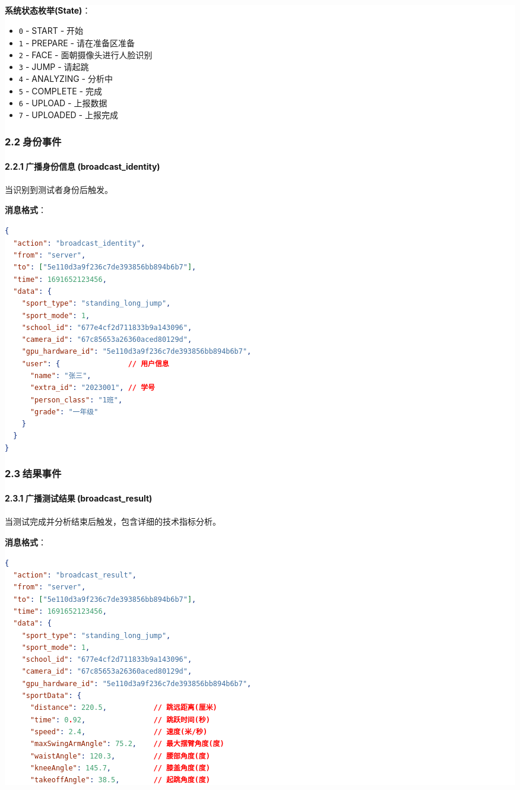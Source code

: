 **系统状态枚举(State)**：
- `0` - START - 开始
- `1` - PREPARE - 请在准备区准备
- `2` - FACE - 面朝摄像头进行人脸识别
- `3` - JUMP - 请起跳
- `4` - ANALYZING - 分析中
- `5` - COMPLETE - 完成
- `6` - UPLOAD - 上报数据
- `7` - UPLOADED - 上报完成

### 2.2 身份事件

#### 2.2.1 广播身份信息 (broadcast_identity)

当识别到测试者身份后触发。

**消息格式**：
```json
{
  "action": "broadcast_identity",
  "from": "server",
  "to": ["5e110d3a9f236c7de393856bb894b6b7"],
  "time": 1691652123456,
  "data": {
    "sport_type": "standing_long_jump",
    "sport_mode": 1,
    "school_id": "677e4cf2d711833b9a143096",
    "camera_id": "67c85653a26360aced80129d",
    "gpu_hardware_id": "5e110d3a9f236c7de393856bb894b6b7",
    "user": {                // 用户信息
      "name": "张三",
      "extra_id": "2023001", // 学号
      "person_class": "1班",
      "grade": "一年级"
    }
  }
}
```

### 2.3 结果事件

#### 2.3.1 广播测试结果 (broadcast_result)

当测试完成并分析结束后触发，包含详细的技术指标分析。

**消息格式**：
```json
{
  "action": "broadcast_result",
  "from": "server",
  "to": ["5e110d3a9f236c7de393856bb894b6b7"],
  "time": 1691652123456,
  "data": {
    "sport_type": "standing_long_jump",
    "sport_mode": 1,
    "school_id": "677e4cf2d711833b9a143096",
    "camera_id": "67c85653a26360aced80129d",
    "gpu_hardware_id": "5e110d3a9f236c7de393856bb894b6b7",
    "sportData": {
      "distance": 220.5,           // 跳远距离(厘米)
      "time": 0.92,                // 跳跃时间(秒)
      "speed": 2.4,                // 速度(米/秒)
      "maxSwingArmAngle": 75.2,    // 最大摆臂角度(度)
      "waistAngle": 120.3,         // 腰部角度(度)
      "kneeAngle": 145.7,          // 膝盖角度(度)
      "takeoffAngle": 38.5,        // 起跳角度(度)
```